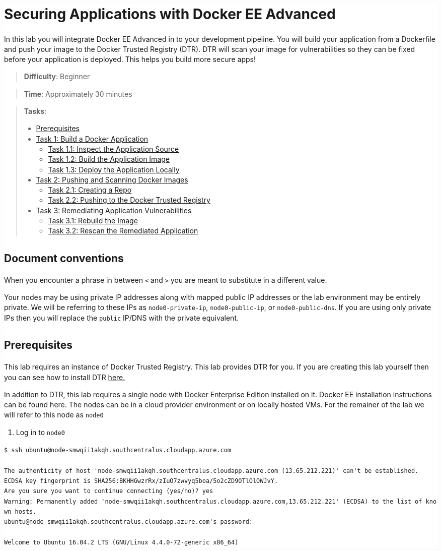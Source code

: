 # Securing Applications with Docker EE Advanced 

In this lab you will integrate Docker EE Advanced in to your development pipeline. You will build your application from a Dockerfile and push your image to the Docker Trusted Registry (DTR). DTR will scan your image for vulnerabilities so they can be fixed before your application is deployed. This helps you build more secure apps!


> **Difficulty**: Beginner

> **Time**: Approximately 30 minutes


> **Tasks**:
>
> * [Prerequisites](#prerequisites)
> * [Task 1: Build a Docker Application](#task1)
>   * [Task 1.1: Inspect the Application Source](#task1.1)
>   * [Task 1.2: Build the Application Image](#task1.2)
>   * [Task 1.3: Deploy the Application Locally](#task1.3)
> * [Task 2: Pushing and Scanning Docker Images](#task2)
>   * [Task 2.1: Creating a Repo](#task2.1)
>   * [Task 2.2: Pushing to the Docker Trusted Registry](#task2.2)
> * [Task 3: Remediating Application Vulnerabilities](#task3)
>   * [Task 3.1: Rebuild the Image](#task3.1)
>   * [Task 3.2: Rescan the Remediated Application](#task3.2)


## Document conventions

When you encounter a phrase in between `<` and `>`  you are meant to substitute in a different value. 

Your nodes may be using private IP addresses along with mapped public IP addresses or the lab environment may be entirely private. We will be referring to these IPs as `node0-private-ip`, `node0-public-ip`, or `node0-public-dns`. If you are using only private IPs then you will replace the `public` IP/DNS with the private equivalent.


## <a name="prerequisites"></a>Prerequisites

This lab requires an instance of Docker Trusted Registry. This lab provides DTR for you. If you are creating this lab yourself then you can see how to install DTR [here.](https://docs.docker.com/datacenter/dtr/2.2/guides/admin/install/)

In addition to DTR, this lab requires a single node with Docker Enterprise Edition installed on it. Docker EE installation instructions can be found here. The nodes can be in a cloud provider environment or on locally hosted VMs. For the remainer of the lab we will refer to this node as `node0`


1. Log in to `node0` 

```
$ ssh ubuntu@node-smwqii1akqh.southcentralus.cloudapp.azure.com

The authenticity of host 'node-smwqii1akqh.southcentralus.cloudapp.azure.com (13.65.212.221)' can't be established.
ECDSA key fingerprint is SHA256:BKHHGwzrRx/zIuO7zwvyq5boa/5o2cZD9OTlOlOWJvY.
Are you sure you want to continue connecting (yes/no)? yes
Warning: Permanently added 'node-smwqii1akqh.southcentralus.cloudapp.azure.com,13.65.212.221' (ECDSA) to the list of known hosts.
ubuntu@node-smwqii1akqh.southcentralus.cloudapp.azure.com's password:

Welcome to Ubuntu 16.04.2 LTS (GNU/Linux 4.4.0-72-generic x86_64)
```
